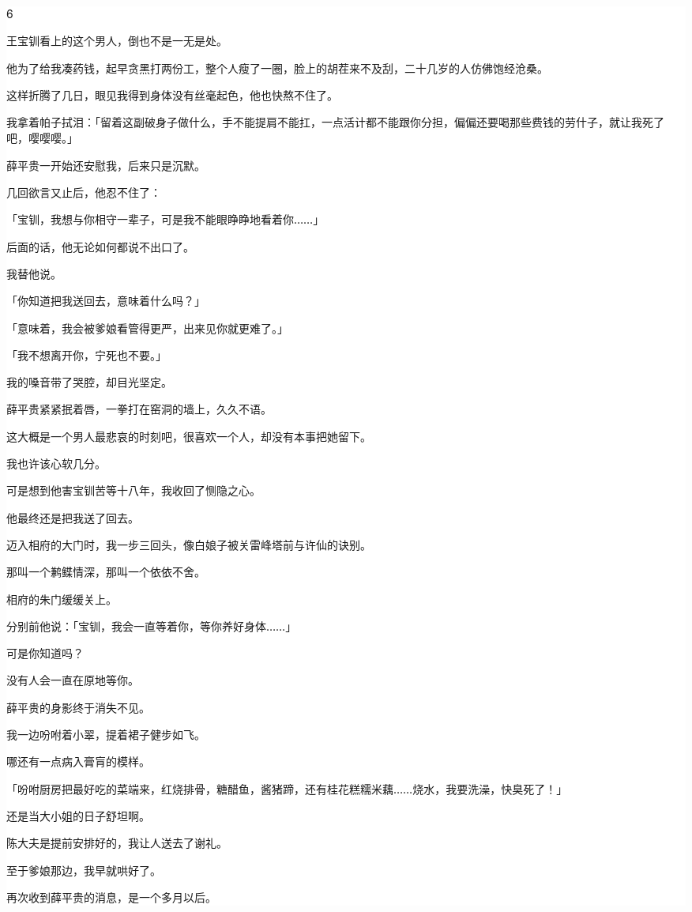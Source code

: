 6

王宝钏看上的这个男人，倒也不是一无是处。

他为了给我凑药钱，起早贪黑打两份工，整个人瘦了一圈，脸上的胡茬来不及刮，二十几岁的人仿佛饱经沧桑。

这样折腾了几日，眼见我得到身体没有丝毫起色，他也快熬不住了。

我拿着帕子拭泪：「留着这副破身子做什么，手不能提肩不能扛，一点活计都不能跟你分担，偏偏还要喝那些费钱的劳什子，就让我死了吧，嘤嘤嘤。」

薛平贵一开始还安慰我，后来只是沉默。

几回欲言又止后，他忍不住了：

「宝钏，我想与你相守一辈子，可是我不能眼睁睁地看着你……」

后面的话，他无论如何都说不出口了。

我替他说。

「你知道把我送回去，意味着什么吗？」

「意味着，我会被爹娘看管得更严，出来见你就更难了。」

「我不想离开你，宁死也不要。」

我的嗓音带了哭腔，却目光坚定。

薛平贵紧紧抿着唇，一拳打在窑洞的墙上，久久不语。

这大概是一个男人最悲哀的时刻吧，很喜欢一个人，却没有本事把她留下。

我也许该心软几分。

可是想到他害宝钏苦等十八年，我收回了恻隐之心。

他最终还是把我送了回去。

迈入相府的大门时，我一步三回头，像白娘子被关雷峰塔前与许仙的诀别。

那叫一个鹣鲽情深，那叫一个依依不舍。

相府的朱门缓缓关上。

分别前他说：「宝钏，我会一直等着你，等你养好身体……」

可是你知道吗？

没有人会一直在原地等你。

薛平贵的身影终于消失不见。

我一边吩咐着小翠，提着裙子健步如飞。

哪还有一点病入膏肓的模样。

「吩咐厨房把最好吃的菜端来，红烧排骨，糖醋鱼，酱猪蹄，还有桂花糕糯米藕……烧水，我要洗澡，快臭死了！」

还是当大小姐的日子舒坦啊。

陈大夫是提前安排好的，我让人送去了谢礼。

至于爹娘那边，我早就哄好了。

再次收到薛平贵的消息，是一个多月以后。
